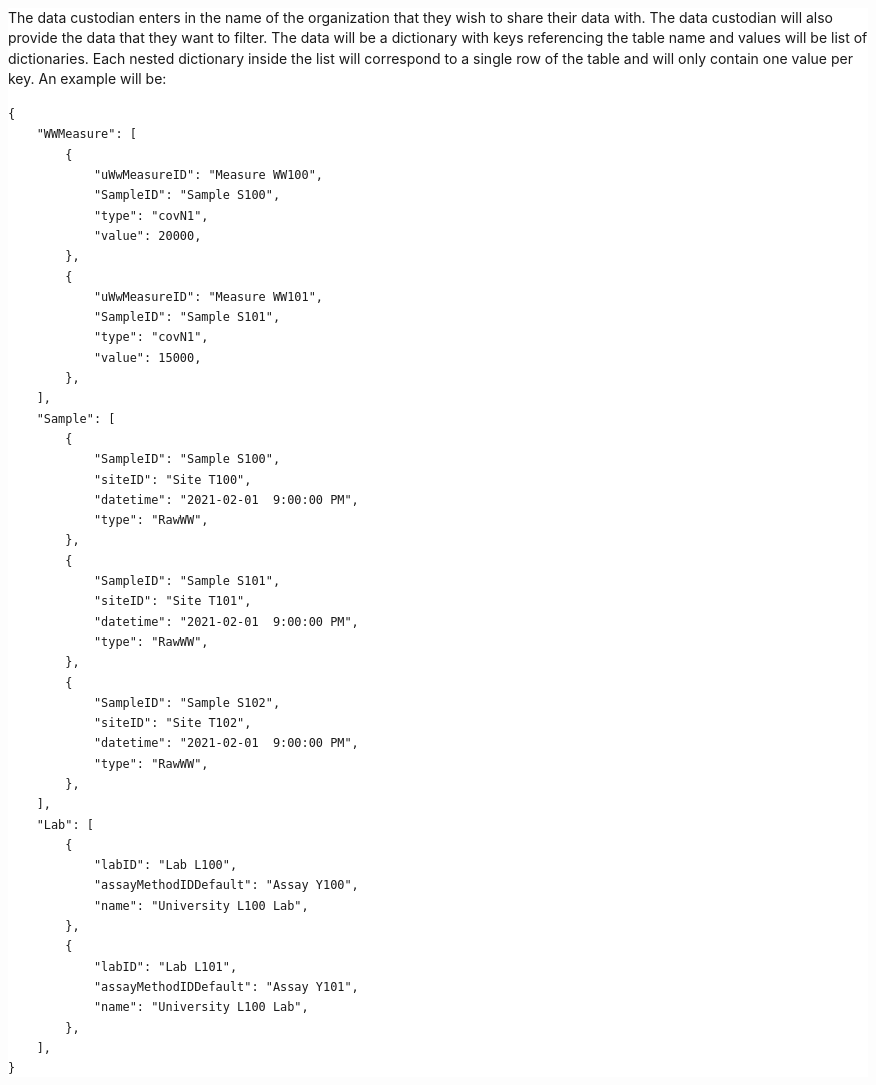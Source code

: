 The data custodian enters in the name of the organization that they wish to share their data with.
The data custodian will also provide the data that they want to filter. The data will be a dictionary with keys referencing the table name and values will be list of dictionaries. Each nested dictionary inside the list will correspond to a single row of the table and will only contain one value per key. An example will be:

```
{
    "WWMeasure": [
        {
            "uWwMeasureID": "Measure WW100",
            "SampleID": "Sample S100",
            "type": "covN1",
            "value": 20000,
        },
        {
            "uWwMeasureID": "Measure WW101",
            "SampleID": "Sample S101",
            "type": "covN1",
            "value": 15000,
        },
    ],
    "Sample": [
        {
            "SampleID": "Sample S100",
            "siteID": "Site T100",
            "datetime": "2021-02-01  9:00:00 PM",
            "type": "RawWW",
        },
        {
            "SampleID": "Sample S101",
            "siteID": "Site T101",
            "datetime": "2021-02-01  9:00:00 PM",
            "type": "RawWW",
        },
        {
            "SampleID": "Sample S102",
            "siteID": "Site T102",
            "datetime": "2021-02-01  9:00:00 PM",
            "type": "RawWW",
        },
    ],
    "Lab": [
        {
            "labID": "Lab L100",
            "assayMethodIDDefault": "Assay Y100",
            "name": "University L100 Lab",
        },
        {
            "labID": "Lab L101",
            "assayMethodIDDefault": "Assay Y101",
            "name": "University L100 Lab",
        },
    ],
}
```
